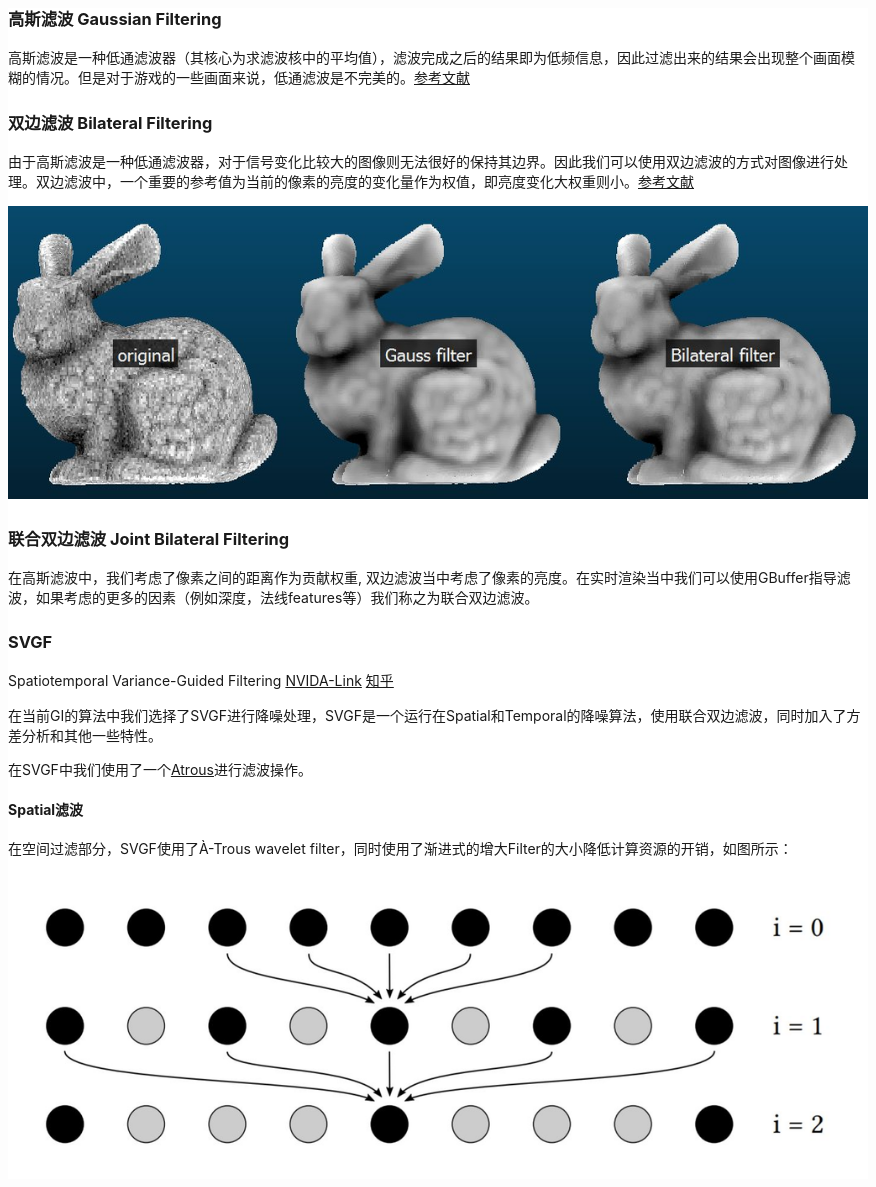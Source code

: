 ### 高斯滤波 Gaussian Filtering

高斯滤波是一种低通滤波器（其核心为求滤波核中的平均值），滤波完成之后的结果即为低频信息，因此过滤出来的结果会出现整个画面模糊的情况。但是对于游戏的一些画面来说，低通滤波是不完美的。[参考文献](http://rastergrid.com/blog/2010/09/efficient-gaussian-blur-with-linear-sampling/)

### 双边滤波 Bilateral Filtering

由于高斯滤波是一种低通滤波器，对于信号变化比较大的图像则无法很好的保持其边界。因此我们可以使用双边滤波的方式对图像进行处理。双边滤波中，一个重要的参考值为当前的像素的亮度的变化量作为权值，即亮度变化大权重则小。[参考文献](https://en.wikipedia.org/wiki/Bilateral_filter)


![Bilateral](./images/filter.jpg)

### 联合双边滤波 Joint Bilateral Filtering

在高斯滤波中，我们考虑了像素之间的距离作为贡献权重, 双边滤波当中考虑了像素的亮度。在实时渲染当中我们可以使用GBuffer指导滤波，如果考虑的更多的因素（例如深度，法线features等）我们称之为联合双边滤波。

### SVGF

Spatiotemporal Variance-Guided Filtering
[NVIDA-Link](https://research.nvidia.com/publication/2017-07_spatiotemporal-variance-guided-filtering-real-time-reconstruction-path-traced) 
[知乎](https://zhuanlan.zhihu.com/p/28288053)

在当前GI的算法中我们选择了SVGF进行降噪处理，SVGF是一个运行在Spatial和Temporal的降噪算法，使用联合双边滤波，同时加入了方差分析和其他一些特性。

在SVGF中我们使用了一个[Atrous](https://jo.dreggn.org/home/2010_atrous.pdf)进行滤波操作。

#### Spatial滤波

在空间过滤部分，SVGF使用了À-Trous wavelet filter，同时使用了渐进式的增大Filter的大小降低计算资源的开销，如图所示：

![SVGF-Depth](./images/SVGF-Spatial.jpg)
